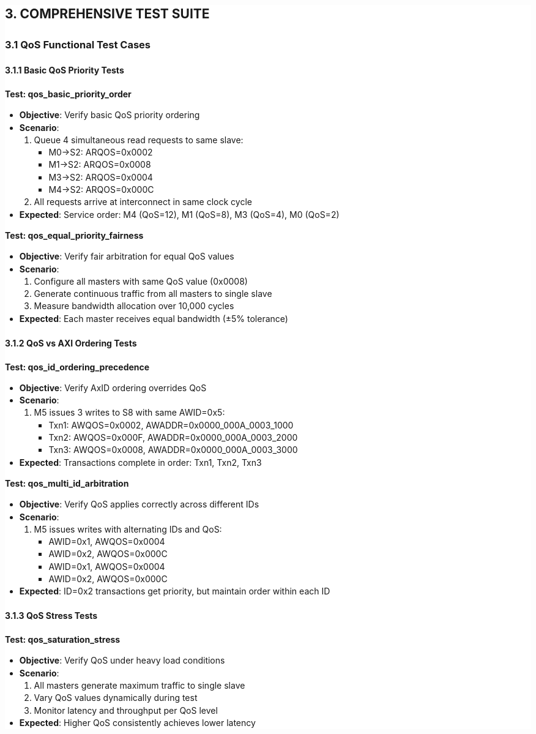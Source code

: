 
## 3. COMPREHENSIVE TEST SUITE

### 3.1 QoS Functional Test Cases

#### 3.1.1 Basic QoS Priority Tests

**Test: qos_basic_priority_order**
- **Objective**: Verify basic QoS priority ordering
- **Scenario**:
  1. Queue 4 simultaneous read requests to same slave:
     - M0→S2: ARQOS=0x0002
     - M1→S2: ARQOS=0x0008
     - M3→S2: ARQOS=0x0004
     - M4→S2: ARQOS=0x000C
  2. All requests arrive at interconnect in same clock cycle
- **Expected**: Service order: M4 (QoS=12), M1 (QoS=8), M3 (QoS=4), M0 (QoS=2)

**Test: qos_equal_priority_fairness**
- **Objective**: Verify fair arbitration for equal QoS values
- **Scenario**:
  1. Configure all masters with same QoS value (0x0008)
  2. Generate continuous traffic from all masters to single slave
  3. Measure bandwidth allocation over 10,000 cycles
- **Expected**: Each master receives equal bandwidth (±5% tolerance)

#### 3.1.2 QoS vs AXI Ordering Tests

**Test: qos_id_ordering_precedence**
- **Objective**: Verify AxID ordering overrides QoS
- **Scenario**:
  1. M5 issues 3 writes to S8 with same AWID=0x5:
     - Txn1: AWQOS=0x0002, AWADDR=0x0000_000A_0003_1000
     - Txn2: AWQOS=0x000F, AWADDR=0x0000_000A_0003_2000  
     - Txn3: AWQOS=0x0008, AWADDR=0x0000_000A_0003_3000
- **Expected**: Transactions complete in order: Txn1, Txn2, Txn3

**Test: qos_multi_id_arbitration**
- **Objective**: Verify QoS applies correctly across different IDs
- **Scenario**:
  1. M5 issues writes with alternating IDs and QoS:
     - AWID=0x1, AWQOS=0x0004
     - AWID=0x2, AWQOS=0x000C
     - AWID=0x1, AWQOS=0x0004
     - AWID=0x2, AWQOS=0x000C
- **Expected**: ID=0x2 transactions get priority, but maintain order within each ID

#### 3.1.3 QoS Stress Tests

**Test: qos_saturation_stress**
- **Objective**: Verify QoS under heavy load conditions
- **Scenario**:
  1. All masters generate maximum traffic to single slave
  2. Vary QoS values dynamically during test
  3. Monitor latency and throughput per QoS level
- **Expected**: Higher QoS consistently achieves lower latency

